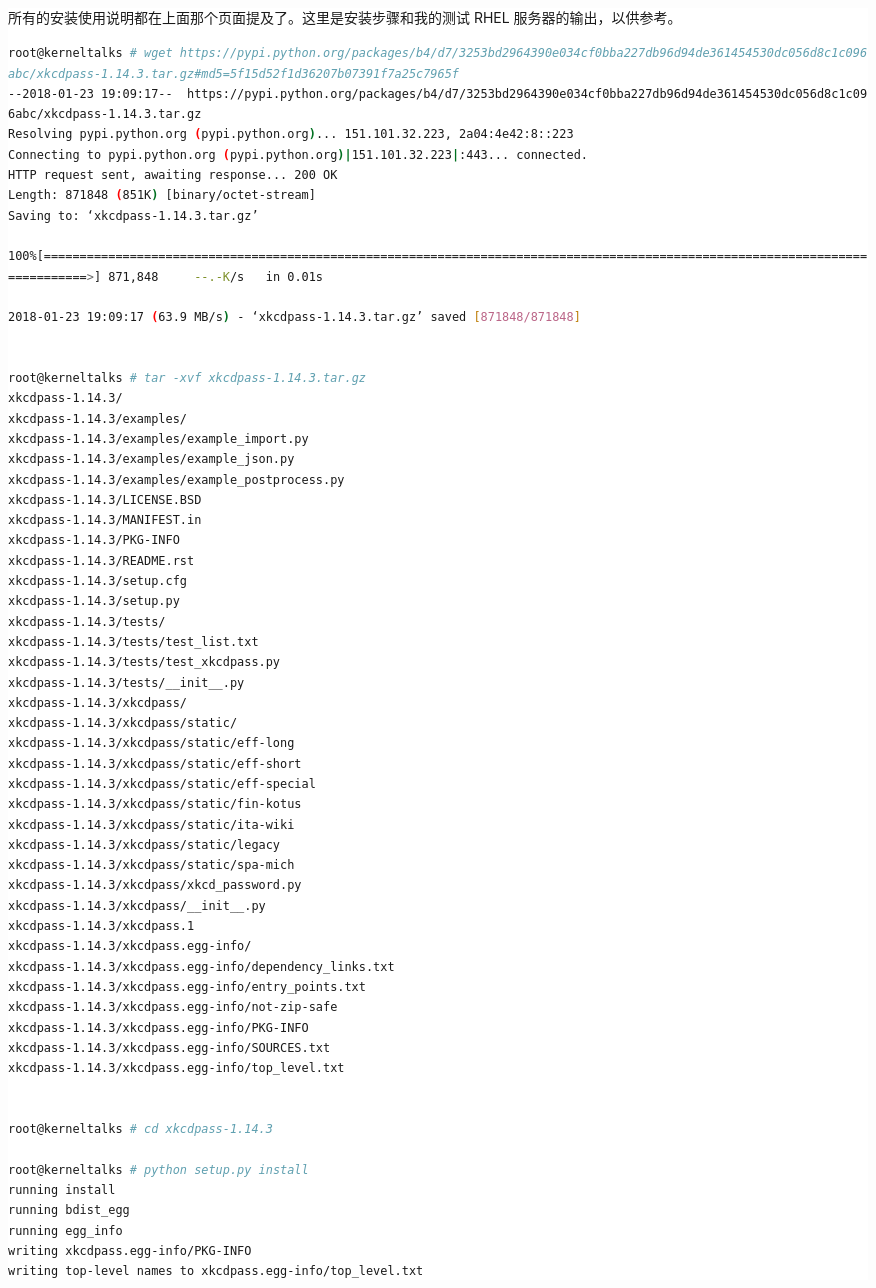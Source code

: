 所有的安装使用说明都在上面那个页面提及了。这里是安装步骤和我的测试 RHEL 服务器的输出，以供参考。

```bash
root@kerneltalks # wget https://pypi.python.org/packages/b4/d7/3253bd2964390e034cf0bba227db96d94de361454530dc056d8c1c096abc/xkcdpass-1.14.3.tar.gz#md5=5f15d52f1d36207b07391f7a25c7965f
--2018-01-23 19:09:17--  https://pypi.python.org/packages/b4/d7/3253bd2964390e034cf0bba227db96d94de361454530dc056d8c1c096abc/xkcdpass-1.14.3.tar.gz
Resolving pypi.python.org (pypi.python.org)... 151.101.32.223, 2a04:4e42:8::223
Connecting to pypi.python.org (pypi.python.org)|151.101.32.223|:443... connected.
HTTP request sent, awaiting response... 200 OK
Length: 871848 (851K) [binary/octet-stream]
Saving to: ‘xkcdpass-1.14.3.tar.gz’
 
100%[==============================================================================================================================>] 871,848     --.-K/s   in 0.01s
 
2018-01-23 19:09:17 (63.9 MB/s) - ‘xkcdpass-1.14.3.tar.gz’ saved [871848/871848]
 
 
root@kerneltalks # tar -xvf xkcdpass-1.14.3.tar.gz
xkcdpass-1.14.3/
xkcdpass-1.14.3/examples/
xkcdpass-1.14.3/examples/example_import.py
xkcdpass-1.14.3/examples/example_json.py
xkcdpass-1.14.3/examples/example_postprocess.py
xkcdpass-1.14.3/LICENSE.BSD
xkcdpass-1.14.3/MANIFEST.in
xkcdpass-1.14.3/PKG-INFO
xkcdpass-1.14.3/README.rst
xkcdpass-1.14.3/setup.cfg
xkcdpass-1.14.3/setup.py
xkcdpass-1.14.3/tests/
xkcdpass-1.14.3/tests/test_list.txt
xkcdpass-1.14.3/tests/test_xkcdpass.py
xkcdpass-1.14.3/tests/__init__.py
xkcdpass-1.14.3/xkcdpass/
xkcdpass-1.14.3/xkcdpass/static/
xkcdpass-1.14.3/xkcdpass/static/eff-long
xkcdpass-1.14.3/xkcdpass/static/eff-short
xkcdpass-1.14.3/xkcdpass/static/eff-special
xkcdpass-1.14.3/xkcdpass/static/fin-kotus
xkcdpass-1.14.3/xkcdpass/static/ita-wiki
xkcdpass-1.14.3/xkcdpass/static/legacy
xkcdpass-1.14.3/xkcdpass/static/spa-mich
xkcdpass-1.14.3/xkcdpass/xkcd_password.py
xkcdpass-1.14.3/xkcdpass/__init__.py
xkcdpass-1.14.3/xkcdpass.1
xkcdpass-1.14.3/xkcdpass.egg-info/
xkcdpass-1.14.3/xkcdpass.egg-info/dependency_links.txt
xkcdpass-1.14.3/xkcdpass.egg-info/entry_points.txt
xkcdpass-1.14.3/xkcdpass.egg-info/not-zip-safe
xkcdpass-1.14.3/xkcdpass.egg-info/PKG-INFO
xkcdpass-1.14.3/xkcdpass.egg-info/SOURCES.txt
xkcdpass-1.14.3/xkcdpass.egg-info/top_level.txt
 
 
root@kerneltalks # cd xkcdpass-1.14.3
 
root@kerneltalks # python setup.py install
running install
running bdist_egg
running egg_info
writing xkcdpass.egg-info/PKG-INFO
writing top-level names to xkcdpass.egg-info/top_level.txt
```